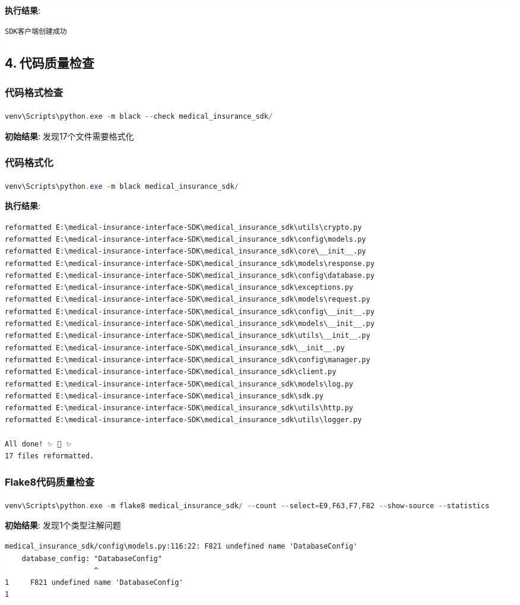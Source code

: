 **执行结果**: 
```
SDK客户端创建成功
```

## 4. 代码质量检查

### 代码格式检查
```powershell
venv\Scripts\python.exe -m black --check medical_insurance_sdk/
```

**初始结果**: 发现17个文件需要格式化

### 代码格式化
```powershell
venv\Scripts\python.exe -m black medical_insurance_sdk/
```

**执行结果**: 
```
reformatted E:\medical-insurance-interface-SDK\medical_insurance_sdk\utils\crypto.py
reformatted E:\medical-insurance-interface-SDK\medical_insurance_sdk\config\models.py
reformatted E:\medical-insurance-interface-SDK\medical_insurance_sdk\core\__init__.py
reformatted E:\medical-insurance-interface-SDK\medical_insurance_sdk\models\response.py
reformatted E:\medical-insurance-interface-SDK\medical_insurance_sdk\config\database.py
reformatted E:\medical-insurance-interface-SDK\medical_insurance_sdk\exceptions.py
reformatted E:\medical-insurance-interface-SDK\medical_insurance_sdk\models\request.py
reformatted E:\medical-insurance-interface-SDK\medical_insurance_sdk\config\__init__.py
reformatted E:\medical-insurance-interface-SDK\medical_insurance_sdk\models\__init__.py
reformatted E:\medical-insurance-interface-SDK\medical_insurance_sdk\utils\__init__.py
reformatted E:\medical-insurance-interface-SDK\medical_insurance_sdk\__init__.py
reformatted E:\medical-insurance-interface-SDK\medical_insurance_sdk\config\manager.py
reformatted E:\medical-insurance-interface-SDK\medical_insurance_sdk\client.py
reformatted E:\medical-insurance-interface-SDK\medical_insurance_sdk\models\log.py
reformatted E:\medical-insurance-interface-SDK\medical_insurance_sdk\sdk.py
reformatted E:\medical-insurance-interface-SDK\medical_insurance_sdk\utils\http.py
reformatted E:\medical-insurance-interface-SDK\medical_insurance_sdk\utils\logger.py

All done! ✨ 🍰 ✨
17 files reformatted.
```

### Flake8代码质量检查
```powershell
venv\Scripts\python.exe -m flake8 medical_insurance_sdk/ --count --select=E9,F63,F7,F82 --show-source --statistics
```

**初始结果**: 发现1个类型注解问题
```
medical_insurance_sdk/config\models.py:116:22: F821 undefined name 'DatabaseConfig'
    database_config: "DatabaseConfig"
                     ^
1     F821 undefined name 'DatabaseConfig'
1
```
